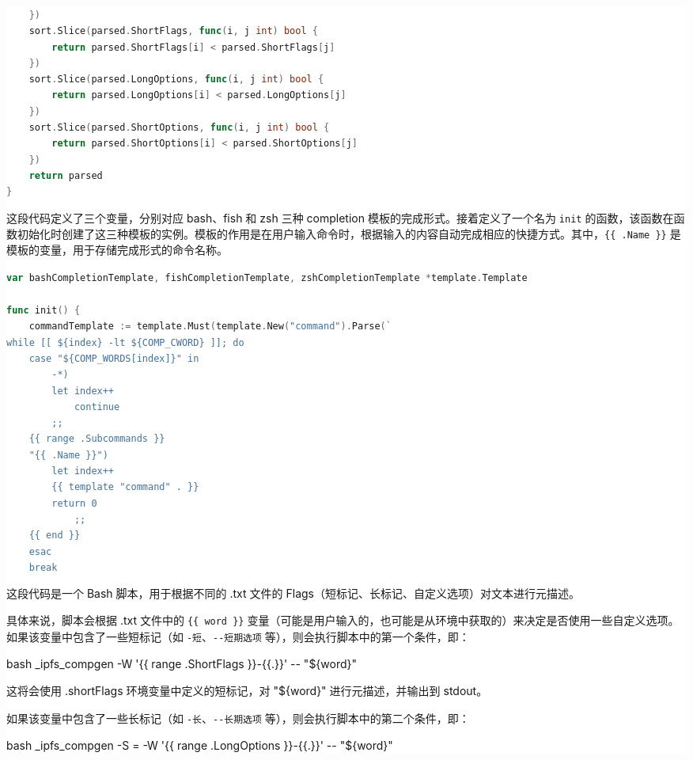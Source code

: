 ```go
	})
	sort.Slice(parsed.ShortFlags, func(i, j int) bool {
		return parsed.ShortFlags[i] < parsed.ShortFlags[j]
	})
	sort.Slice(parsed.LongOptions, func(i, j int) bool {
		return parsed.LongOptions[i] < parsed.LongOptions[j]
	})
	sort.Slice(parsed.ShortOptions, func(i, j int) bool {
		return parsed.ShortOptions[i] < parsed.ShortOptions[j]
	})
	return parsed
}

```

这段代码定义了三个变量，分别对应 bash、fish 和 zsh 三种 completion 模板的完成形式。接着定义了一个名为 `init` 的函数，该函数在函数初始化时创建了这三种模板的实例。模板的作用是在用户输入命令时，根据输入的内容自动完成相应的快捷方式。其中，`{{ .Name }}` 是模板的变量，用于存储完成形式的命令名称。


```go
var bashCompletionTemplate, fishCompletionTemplate, zshCompletionTemplate *template.Template

func init() {
	commandTemplate := template.Must(template.New("command").Parse(`
while [[ ${index} -lt ${COMP_CWORD} ]]; do
    case "${COMP_WORDS[index]}" in
        -*)
	    let index++
            continue
	    ;;
    {{ range .Subcommands }}
	"{{ .Name }}")
	    let index++
	    {{ template "command" . }}
	    return 0
            ;;
    {{ end }}
    esac
    break
```

这段代码是一个 Bash 脚本，用于根据不同的 .txt 文件的 Flags（短标记、长标记、自定义选项）对文本进行元描述。

具体来说，脚本会根据 .txt 文件中的 `{{ word }}` 变量（可能是用户输入的，也可能是从环境中获取的）来决定是否使用一些自定义选项。如果该变量中包含了一些短标记（如 `-短`、`--短期选项` 等），则会执行脚本中的第一个条件，即：

bash
_ipfs_compgen -W '{{ range .ShortFlags }}-{{.}}' -- "${word}"


这将会使用 .shortFlags 环境变量中定义的短标记，对 "${word}" 进行元描述，并输出到 stdout。

如果该变量中包含了一些长标记（如 `-长`、`--长期选项` 等），则会执行脚本中的第二个条件，即：

bash
_ipfs_compgen -S = -W '{{ range .LongOptions }}-{{.}}' -- "${word}"
